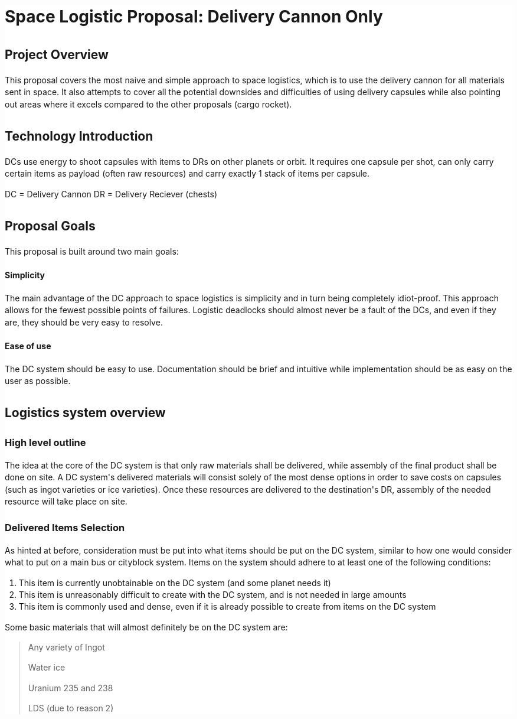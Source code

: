 # Space Logistic Proposal: Delivery Cannon Only
## Project Overview
This proposal covers the most naive and simple approach to space logistics, which is to use the delivery cannon for all materials sent in space. It also attempts to cover all the potential downsides and difficulties of using delivery capsules while also pointing out areas where it excels compared to the other proposals (cargo rocket). 

## Technology Introduction
DCs use energy to shoot capsules with items to DRs on other planets or orbit. It requires one capsule per shot, can only carry certain items as payload (often raw resources) and carry exactly 1 stack of items per capsule.

DC = Delivery Cannon
DR = Delivery Reciever (chests)

## Proposal Goals
This proposal is built around two main goals:
#### Simplicity
The main advantage of the DC approach to space logistics is simplicity and in turn being completely idiot-proof. This approach allows for the fewest possible points of failures. Logistic deadlocks should almost never be a fault of the DCs, and even if they are, they should be very easy to resolve.  

#### Ease of use
The DC system should be easy to use. Documentation should be brief and intuitive while implementation should be as easy on the user as possible. 

## Logistics system overview
### High level outline
The idea at the core of the DC system is that only raw materials shall be delivered, while assembly of the final product shall be done on site. A DC system's delivered materials will consist solely of the most dense options in order to save costs on capsules (such as ingot varieties or ice varieties). Once these resources are delivered to the destination's DR, assembly of the needed resource will take place on site.

### Delivered Items Selection
As hinted at before, consideration must be put into what items should be put on the DC system, similar to how one would consider what to put on a main bus or cityblock system. Items on the system should adhere to at least one of the following conditions:
1. This item is currently unobtainable on the DC system (and some planet needs it)
2. This item is unreasonably difficult to create with the DC system, and is not needed in large amounts
3. This item is commonly used and dense, even if it is already possible to create from items on the DC system

Some basic materials that will almost definitely be on the DC system are: 
> Any variety of Ingot
> 
> Water ice
> 
> Uranium 235 and 238
> 
> LDS (due to reason 2)
